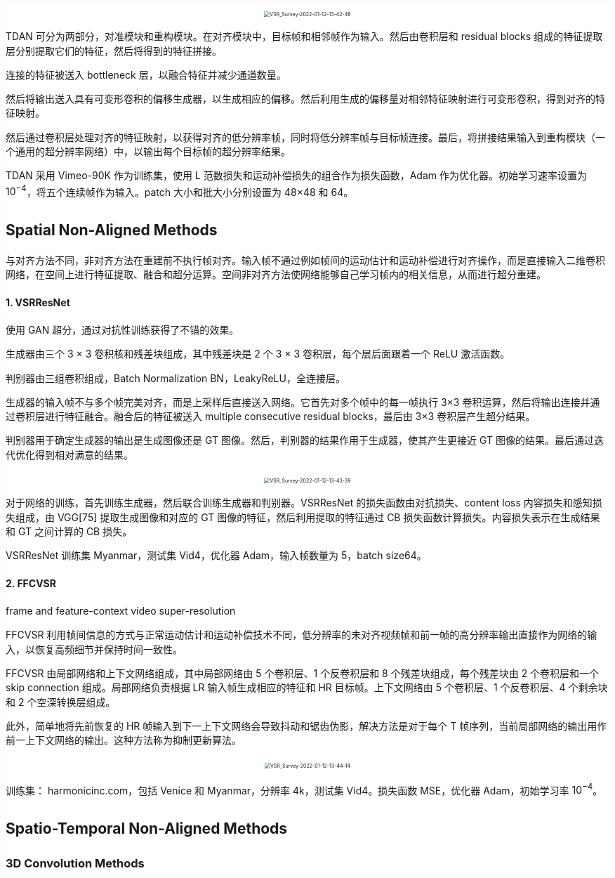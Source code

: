 <div align=center><img src="https://lhondong-pic.oss-cn-shenzhen.aliyuncs.com/img/assets/VSR_Survey-2022-01-12-13-42-46.png" alt="VSR_Survey-2022-01-12-13-42-46" style="zoom:50%;" /></div>

TDAN 可分为两部分，对准模块和重构模块。在对齐模块中，目标帧和相邻帧作为输入。然后由卷积层和 residual blocks 组成的特征提取层分别提取它们的特征，然后将得到的特征拼接。

连接的特征被送入 bottleneck 层，以融合特征并减少通道数量。

然后将输出送入具有可变形卷积的偏移生成器，以生成相应的偏移。然后利用生成的偏移量对相邻特征映射进行可变形卷积，得到对齐的特征映射。

然后通过卷积层处理对齐的特征映射，以获得对齐的低分辨率帧，同时将低分辨率帧与目标帧连接。最后，将拼接结果输入到重构模块（一个通用的超分辨率网络）中，以输出每个目标帧的超分辨率结果。

TDAN 采用 Vimeo-90K 作为训练集，使用 L 范数损失和运动补偿损失的组合作为损失函数，Adam 作为优化器。初始学习速率设置为$10^{-4}$，将五个连续帧作为输入。patch 大小和批大小分别设置为 48×48 和 64。

## Spatial Non-Aligned Methods

与对齐方法不同，非对齐方法在重建前不执行帧对齐。输入帧不通过例如帧间的运动估计和运动补偿进行对齐操作，而是直接输入二维卷积网络，在空间上进行特征提取、融合和超分运算。空间非对齐方法使网络能够自己学习帧内的相关信息，从而进行超分重建。

#### 1. VSRResNet

使用 GAN 超分，通过对抗性训练获得了不错的效果。

生成器由三个 3 × 3 卷积核和残差块组成，其中残差块是 2 个 3 × 3 卷积层，每个层后面跟着一个 ReLU 激活函数。

判别器由三组卷积组成，Batch Normalization BN，LeakyReLU，全连接层。

生成器的输入帧不与多个帧完美对齐，而是上采样后直接送入网络。它首先对多个帧中的每一帧执行 3×3 卷积运算，然后将输出连接并通过卷积层进行特征融合。融合后的特征被送入 multiple consecutive residual blocks，最后由 3×3 卷积层产生超分结果。

判别器用于确定生成器的输出是生成图像还是 GT 图像。然后，判别器的结果作用于生成器，使其产生更接近 GT 图像的结果。最后通过迭代优化得到相对满意的结果。

<div align=center><img src="https://lhondong-pic.oss-cn-shenzhen.aliyuncs.com/img/assets/VSR_Survey-2022-01-12-13-43-39.png" alt="VSR_Survey-2022-01-12-13-43-39" style="zoom:50%;" /></div>

对于网络的训练，首先训练生成器，然后联合训练生成器和判别器。VSRResNet 的损失函数由对抗损失、content loss 内容损失和感知损失组成，由 VGG[75] 提取生成图像和对应的 GT 图像的特征，然后利用提取的特征通过 CB 损失函数计算损失。内容损失表示在生成结果和 GT 之间计算的 CB 损失。

VSRResNet 训练集 Myanmar，测试集 Vid4，优化器 Adam，输入帧数量为 5，batch size64。

#### 2. FFCVSR

frame and feature-context video super-resolution

FFCVSR 利用帧间信息的方式与正常运动估计和运动补偿技术不同，低分辨率的未对齐视频帧和前一帧的高分辨率输出直接作为网络的输入，以恢复高频细节并保持时间一致性。

FFCVSR 由局部网络和上下文网络组成，其中局部网络由 5 个卷积层、1 个反卷积层和 8 个残差块组成，每个残差块由 2 个卷积层和一个 skip connection 组成。局部网络负责根据 LR 输入帧生成相应的特征和 HR 目标帧。上下文网络由 5 个卷积层、1 个反卷积层、4 个剩余块和 2 个空深转换层组成。

此外，简单地将先前恢复的 HR 帧输入到下一上下文网络会导致抖动和锯齿伪影，解决方法是对于每个 T 帧序列，当前局部网络的输出用作前一上下文网络的输出。这种方法称为抑制更新算法。

<div align=center><img src="https://lhondong-pic.oss-cn-shenzhen.aliyuncs.com/img/assets/VSR_Survey-2022-01-12-13-44-14.png" alt="VSR_Survey-2022-01-12-13-44-14" style="zoom:50%;" /></div>

训练集： harmonicinc.com，包括 Venice 和 Myanmar，分辨率 4k，测试集 Vid4。损失函数 MSE，优化器 Adam，初始学习率 $10^{-4}$。

## Spatio-Temporal Non-Aligned Methods

### 3D Convolution Methods
